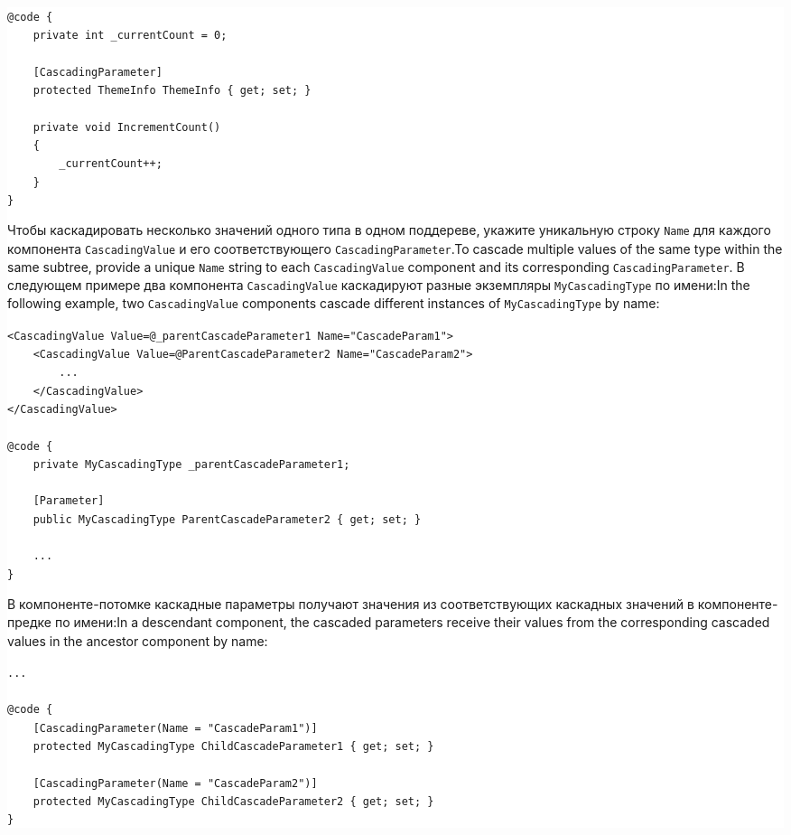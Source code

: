```razor
@code {
    private int _currentCount = 0;

    [CascadingParameter]
    protected ThemeInfo ThemeInfo { get; set; }

    private void IncrementCount()
    {
        _currentCount++;
    }
}
```

<span data-ttu-id="4ecfb-369">Чтобы каскадировать несколько значений одного типа в одном поддереве, укажите уникальную строку `Name` для каждого компонента `CascadingValue` и его соответствующего `CascadingParameter`.</span><span class="sxs-lookup"><span data-stu-id="4ecfb-369">To cascade multiple values of the same type within the same subtree, provide a unique `Name` string to each `CascadingValue` component and its corresponding `CascadingParameter`.</span></span> <span data-ttu-id="4ecfb-370">В следующем примере два компонента `CascadingValue` каскадируют разные экземпляры `MyCascadingType` по имени:</span><span class="sxs-lookup"><span data-stu-id="4ecfb-370">In the following example, two `CascadingValue` components cascade different instances of `MyCascadingType` by name:</span></span>

```razor
<CascadingValue Value=@_parentCascadeParameter1 Name="CascadeParam1">
    <CascadingValue Value=@ParentCascadeParameter2 Name="CascadeParam2">
        ...
    </CascadingValue>
</CascadingValue>

@code {
    private MyCascadingType _parentCascadeParameter1;

    [Parameter]
    public MyCascadingType ParentCascadeParameter2 { get; set; }

    ...
}
```

<span data-ttu-id="4ecfb-371">В компоненте-потомке каскадные параметры получают значения из соответствующих каскадных значений в компоненте-предке по имени:</span><span class="sxs-lookup"><span data-stu-id="4ecfb-371">In a descendant component, the cascaded parameters receive their values from the corresponding cascaded values in the ancestor component by name:</span></span>

```razor
...

@code {
    [CascadingParameter(Name = "CascadeParam1")]
    protected MyCascadingType ChildCascadeParameter1 { get; set; }
    
    [CascadingParameter(Name = "CascadeParam2")]
    protected MyCascadingType ChildCascadeParameter2 { get; set; }
}
```
